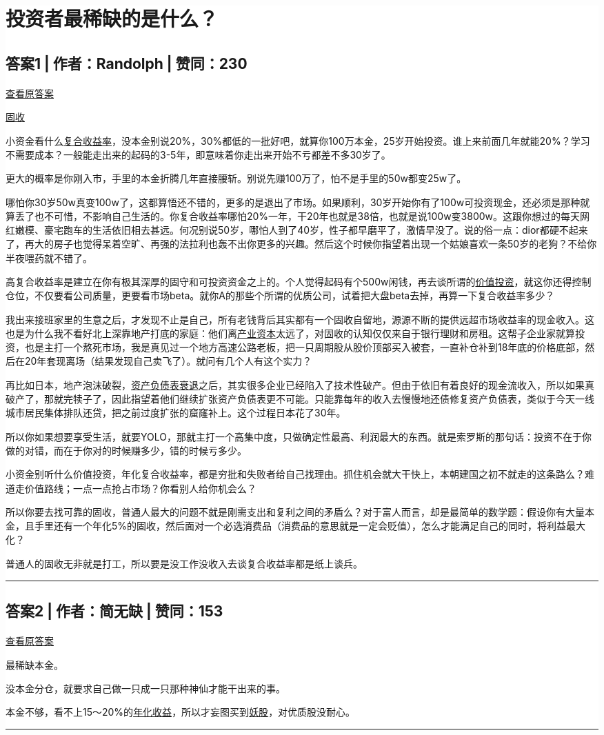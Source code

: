 # 投资者最稀缺的是什么？

## 答案1 | 作者：Randolph | 赞同：230

[查看原答案](https://www.zhihu.com/question/657744964/answer/1911853398455722444)

[固收](https://zhida.zhihu.com/search?content_id=729851928&content_type=Answer&match_order=1&q=%E5%9B%BA%E6%94%B6&zhida_source=entity)

小资金看什么[复合收益率](https://zhida.zhihu.com/search?content_id=729851928&content_type=Answer&match_order=1&q=%E5%A4%8D%E5%90%88%E6%94%B6%E7%9B%8A%E7%8E%87&zhida_source=entity)，没本金别说20%，30%都低的一批好吧，就算你100万本金，25岁开始投资。谁上来前面几年就能20%？学习不需要成本？一般能走出来的起码的3-5年，即意味着你走出来开始不亏都差不多30岁了。

更大的概率是你刚入市，手里的本金折腾几年直接腰斩。别说先赚100万了，怕不是手里的50w都变25w了。

哪怕你30岁50w真变100w了，这都算悟还不错的，更多的是退出了市场。如果顺利，30岁开始你有了100w可投资现金，还必须是那种就算丢了也不可惜，不影响自己生活的。你复合收益率哪怕20%一年，干20年也就是38倍，也就是说100w变3800w。这跟你想过的每天网红嫩模、豪宅跑车的生活依旧相去甚远。何况别说50岁，哪怕人到了40岁，性子都早磨平了，激情早没了。说的俗一点：dior都硬不起来了，再大的房子也觉得呆着空旷、再强的法拉利也轰不出你更多的兴趣。然后这个时候你指望着出现一个姑娘喜欢一条50岁的老狗？不给你半夜喂药就不错了。

高复合收益率是建立在你有极其深厚的固守和可投资资金之上的。个人觉得起码有个500w闲钱，再去谈所谓的[价值投资](https://zhida.zhihu.com/search?content_id=729851928&content_type=Answer&match_order=1&q=%E4%BB%B7%E5%80%BC%E6%8A%95%E8%B5%84&zhida_source=entity)，就这你还得控制仓位，不仅要看公司质量，更要看市场beta。就你A的那些个所谓的优质公司，试着把大盘beta去掉，再算一下复合收益率多少？

我出来接班家里的生意之后，才发现不止是自己，所有老钱背后其实都有一个固收自留地，源源不断的提供远超市场收益率的现金收入。这也是为什么我不看好北上深靠地产打底的家庭：他们离[产业资本](https://zhida.zhihu.com/search?content_id=729851928&content_type=Answer&match_order=1&q=%E4%BA%A7%E4%B8%9A%E8%B5%84%E6%9C%AC&zhida_source=entity)太远了，对固收的认知仅仅来自于银行理财和房租。这帮子企业家就算投资，也是主打一个熬死市场，我是真见过一个地方高速公路老板，把一只周期股从股价顶部买入被套，一直补仓补到18年底的价格底部，然后在20年套现离场（结果发现自己卖飞了）。就问有几个人有这个实力？

再比如日本，地产泡沫破裂，[资产负债表衰退](https://zhida.zhihu.com/search?content_id=729851928&content_type=Answer&match_order=1&q=%E8%B5%84%E4%BA%A7%E8%B4%9F%E5%80%BA%E8%A1%A8%E8%A1%B0%E9%80%80&zhida_source=entity)之后，其实很多企业已经陷入了技术性破产。但由于依旧有着良好的现金流收入，所以如果真破产了，那就完犊子了，因此指望着他们继续扩张资产负债表更不可能。只能靠每年的收入去慢慢地还债修复资产负债表，类似于今天一线城市居民集体排队还贷，把之前过度扩张的窟窿补上。这个过程日本花了30年。

所以你如果想要享受生活，就要YOLO，那就主打一个高集中度，只做确定性最高、利润最大的东西。就是索罗斯的那句话：投资不在于你做的对错，而在于你对的时候赚多少，错的时候亏多少。

小资金别听什么价值投资，年化复合收益率，都是穷批和失败者给自己找理由。抓住机会就大干快上，本朝建国之初不就走的这条路么？难道走价值路线；一点一点抢占市场？你看别人给你机会么？

所以你要去找可靠的固收，普通人最大的问题不就是刚需支出和复利之间的矛盾么？对于富人而言，却是最简单的数学题：假设你有大量本金，且手里还有一个年化5%的固收，然后面对一个必选消费品（消费品的意思就是一定会贬值），怎么才能满足自己的同时，将利益最大化？

普通人的固收无非就是打工，所以要是没工作没收入去谈复合收益率都是纸上谈兵。

---

## 答案2 | 作者：简无缺 | 赞同：153

[查看原答案](https://www.zhihu.com/question/657744964/answer/1890874233543970951)

最稀缺本金。

没本金分仓，就要求自己做一只成一只那种神仙才能干出来的事。

本金不够，看不上15～20%的[年化收益](https://zhida.zhihu.com/search?content_id=721034063&content_type=Answer&match_order=1&q=%E5%B9%B4%E5%8C%96%E6%94%B6%E7%9B%8A&zhida_source=entity)，所以才妄图买到[妖股](https://zhida.zhihu.com/search?content_id=721034063&content_type=Answer&match_order=1&q=%E5%A6%96%E8%82%A1&zhida_source=entity)，对优质股没耐心。

---